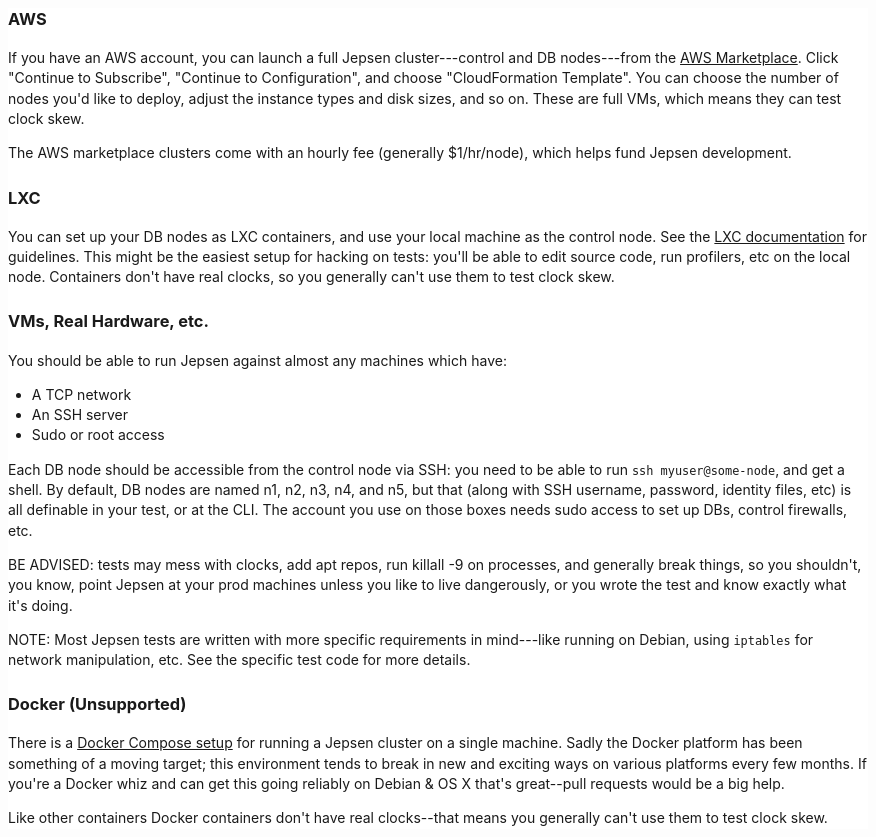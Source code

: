 ### AWS

If you have an AWS account, you can launch a full Jepsen cluster---control and
DB nodes---from the [AWS
Marketplace](https://aws.amazon.com/marketplace/pp/Jepsen-LLC-Jepsen/B01LZ7Y7U0).
Click "Continue to Subscribe", "Continue to Configuration", and choose
"CloudFormation Template". You can choose the number of nodes you'd like to
deploy, adjust the instance types and disk sizes, and so on. These are full
VMs, which means they can test clock skew.

The AWS marketplace clusters come with an hourly fee (generally $1/hr/node),
which helps fund Jepsen development.

### LXC

You can set up your DB nodes as LXC containers, and use your local machine as
the control node. See the [LXC documentation](doc/lxc.md) for guidelines. This
might be the easiest setup for hacking on tests: you'll be able to edit source
code, run profilers, etc on the local node. Containers don't have real clocks,
so you generally can't use them to test clock skew.

### VMs, Real Hardware, etc.

You should be able to run Jepsen against almost any machines which have:

- A TCP network
- An SSH server
- Sudo or root access

Each DB node should be accessible from the control node via SSH: you need to be
able to run `ssh myuser@some-node`, and get a shell. By default, DB nodes are
named n1, n2, n3, n4, and n5, but that (along with SSH username, password,
identity files, etc) is all definable in your test, or at the CLI. The account
you use on those boxes needs sudo access to set up DBs, control firewalls, etc.

BE ADVISED: tests may mess with clocks, add apt repos, run killall -9 on
processes, and generally break things, so you shouldn't, you know, point Jepsen
at your prod machines unless you like to live dangerously, or you wrote the
test and know exactly what it's doing.

NOTE: Most Jepsen tests are written with more specific requirements in
mind---like running on Debian, using `iptables` for network manipulation, etc.
See the specific test code for more details.

### Docker (Unsupported)

There is a [Docker Compose setup](/docker) for running a Jepsen cluster on a
single machine. Sadly the Docker platform has been something of a moving
target; this environment tends to break in new and exciting ways on various
platforms every few months. If you're a Docker whiz and can get this going
reliably on Debian & OS X that's great--pull requests would be a big help.

Like other containers Docker containers don't have real clocks--that means you
generally can't use them to test clock skew.
